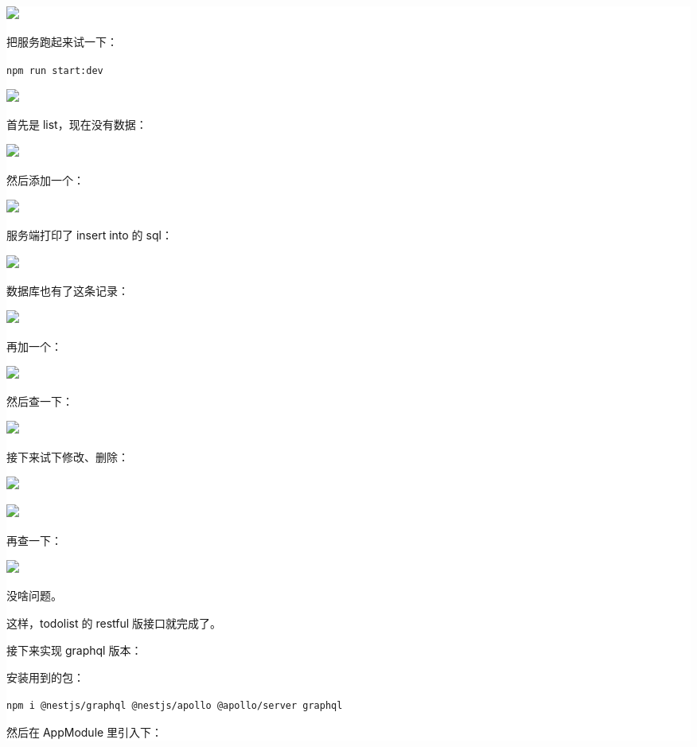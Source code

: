 ![](https://p3-juejin.byteimg.com/tos-cn-i-k3u1fbpfcp/6a7a9e08018742beba2229a63b2c00d1~tplv-k3u1fbpfcp-jj-mark:0:0:0:0:q75.image#?w=864&h=892&s=145372&e=png&b=1f1f1f)

把服务跑起来试一下：

```
npm run start:dev
```

![](https://p1-juejin.byteimg.com/tos-cn-i-k3u1fbpfcp/b670df1756294db6b0d1baf09e5c1e78~tplv-k3u1fbpfcp-jj-mark:0:0:0:0:q75.image#?w=1570&h=442&s=185512&e=png&b=181818)

首先是 list，现在没有数据：

![](https://p9-juejin.byteimg.com/tos-cn-i-k3u1fbpfcp/9680c6b5b43b4d279310f0ee88c0dfec~tplv-k3u1fbpfcp-jj-mark:0:0:0:0:q75.image#?w=736&h=554&s=48051&e=png&b=fbfbfb)

然后添加一个：

![](https://p1-juejin.byteimg.com/tos-cn-i-k3u1fbpfcp/fe31162b5c2d4ccea681ec599aa7e2fb~tplv-k3u1fbpfcp-jj-mark:0:0:0:0:q75.image#?w=794&h=694&s=80224&e=png&b=fcfcfc)

服务端打印了 insert into 的 sql：

![](https://p6-juejin.byteimg.com/tos-cn-i-k3u1fbpfcp/4e4d97ae7af64aab8f56cf011fbd2db1~tplv-k3u1fbpfcp-jj-mark:0:0:0:0:q75.image#?w=1666&h=682&s=253503&e=png&b=181818)

数据库也有了这条记录：

![](https://p9-juejin.byteimg.com/tos-cn-i-k3u1fbpfcp/febf6f78e21845bcb2bac919484a2bf6~tplv-k3u1fbpfcp-jj-mark:0:0:0:0:q75.image#?w=1220&h=280&s=91778&e=png&b=eeebea)

再加一个：

![](https://p6-juejin.byteimg.com/tos-cn-i-k3u1fbpfcp/3a7130f3261c496b8a67dcb6b42cba76~tplv-k3u1fbpfcp-jj-mark:0:0:0:0:q75.image#?w=782&h=686&s=80284&e=png&b=fbfbfb)

然后查一下：

![](https://p3-juejin.byteimg.com/tos-cn-i-k3u1fbpfcp/13458e32cc534f0b9d5c4f45e36fdaf2~tplv-k3u1fbpfcp-jj-mark:0:0:0:0:q75.image#?w=862&h=926&s=98197&e=png&b=fdfdfd)

接下来试下修改、删除：

![](https://p6-juejin.byteimg.com/tos-cn-i-k3u1fbpfcp/2f7d77eeec2c4518a45440f7f2fbe3b8~tplv-k3u1fbpfcp-jj-mark:0:0:0:0:q75.image#?w=796&h=716&s=83610&e=png&b=fcfcfc)

![](https://p3-juejin.byteimg.com/tos-cn-i-k3u1fbpfcp/dfbb627e042b4a9e8412161e3692bf1f~tplv-k3u1fbpfcp-jj-mark:0:0:0:0:q75.image#?w=854&h=744&s=84022&e=png&b=fcfcfc)

再查一下：

![](https://p1-juejin.byteimg.com/tos-cn-i-k3u1fbpfcp/362069aec65347ac8e0ca8de6feab628~tplv-k3u1fbpfcp-jj-mark:0:0:0:0:q75.image#?w=912&h=668&s=72279&e=png&b=fcfcfc)

没啥问题。

这样，todolist 的 restful 版接口就完成了。

接下来实现 graphql 版本：

安装用到的包：

```bash
npm i @nestjs/graphql @nestjs/apollo @apollo/server graphql
```

然后在 AppModule 里引入下：
